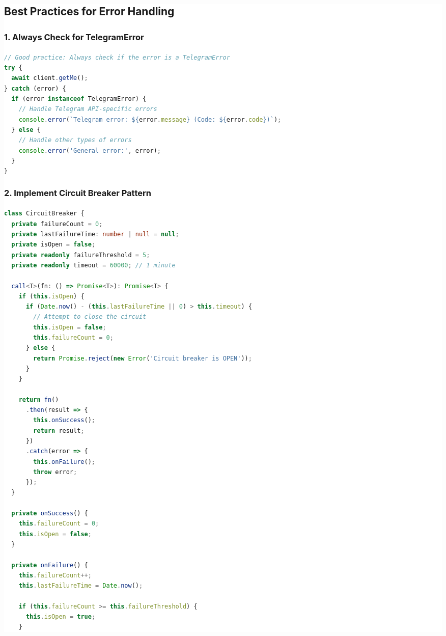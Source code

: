 ## Best Practices for Error Handling

### 1. Always Check for TelegramError

```typescript
// Good practice: Always check if the error is a TelegramError
try {
  await client.getMe();
} catch (error) {
  if (error instanceof TelegramError) {
    // Handle Telegram API-specific errors
    console.error(`Telegram error: ${error.message} (Code: ${error.code})`);
  } else {
    // Handle other types of errors
    console.error('General error:', error);
  }
}
```

### 2. Implement Circuit Breaker Pattern

```typescript
class CircuitBreaker {
  private failureCount = 0;
  private lastFailureTime: number | null = null;
  private isOpen = false;
  private readonly failureThreshold = 5;
  private readonly timeout = 60000; // 1 minute
  
  call<T>(fn: () => Promise<T>): Promise<T> {
    if (this.isOpen) {
      if (Date.now() - (this.lastFailureTime || 0) > this.timeout) {
        // Attempt to close the circuit
        this.isOpen = false;
        this.failureCount = 0;
      } else {
        return Promise.reject(new Error('Circuit breaker is OPEN'));
      }
    }
    
    return fn()
      .then(result => {
        this.onSuccess();
        return result;
      })
      .catch(error => {
        this.onFailure();
        throw error;
      });
  }
  
  private onSuccess() {
    this.failureCount = 0;
    this.isOpen = false;
  }
  
  private onFailure() {
    this.failureCount++;
    this.lastFailureTime = Date.now();
    
    if (this.failureCount >= this.failureThreshold) {
      this.isOpen = true;
    }
```